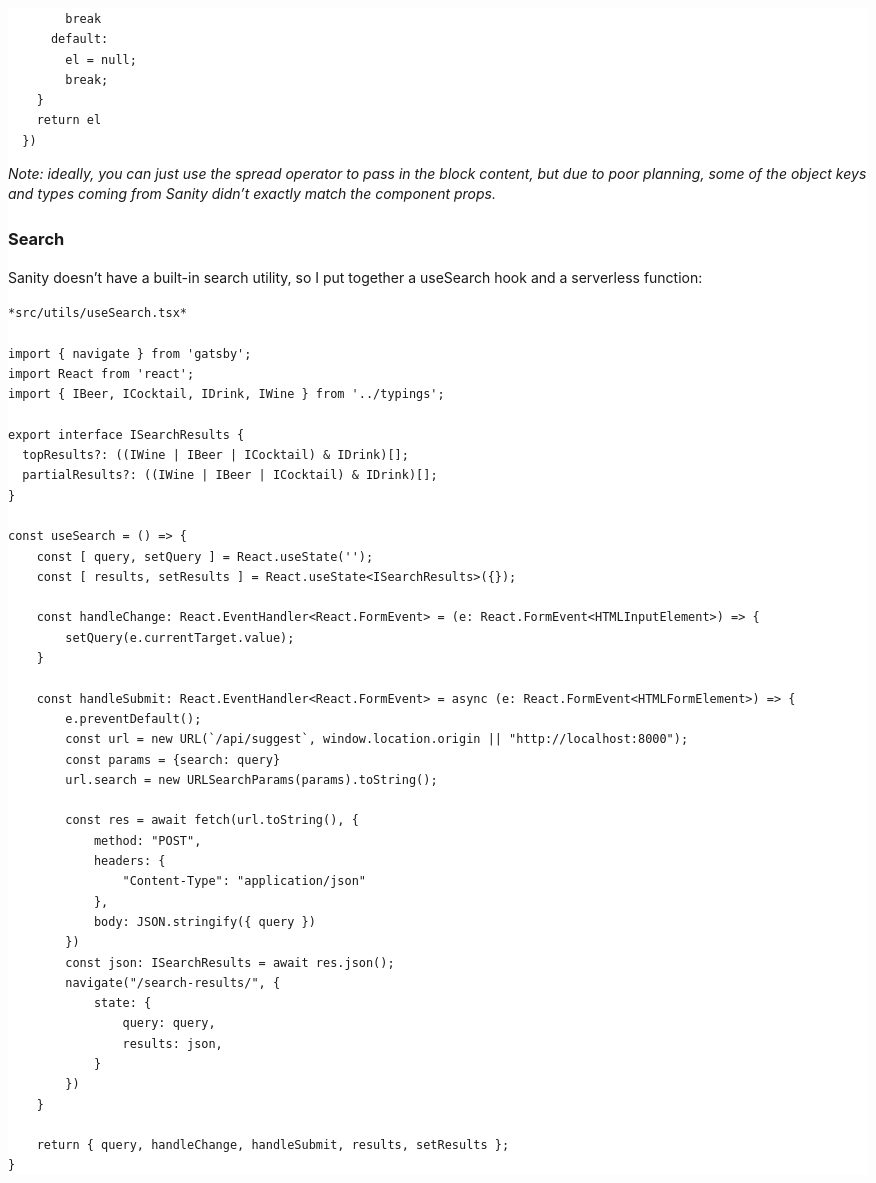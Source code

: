 ```
        break
      default:
        el = null;
        break;
    }
    return el
  })

```
*Note: ideally, you can just use the spread operator to pass in the block content, but due to poor planning, some of the object keys and types coming from Sanity didn’t exactly match the component props.*
### Search
Sanity doesn’t have a built-in search utility, so I put together a useSearch hook and a serverless function:
```
*src/utils/useSearch.tsx*

import { navigate } from 'gatsby';
import React from 'react';
import { IBeer, ICocktail, IDrink, IWine } from '../typings';

export interface ISearchResults {
  topResults?: ((IWine | IBeer | ICocktail) & IDrink)[];
  partialResults?: ((IWine | IBeer | ICocktail) & IDrink)[];
}

const useSearch = () => {
    const [ query, setQuery ] = React.useState('');
    const [ results, setResults ] = React.useState<ISearchResults>({});

    const handleChange: React.EventHandler<React.FormEvent> = (e: React.FormEvent<HTMLInputElement>) => {
        setQuery(e.currentTarget.value);
    }

    const handleSubmit: React.EventHandler<React.FormEvent> = async (e: React.FormEvent<HTMLFormElement>) => {
        e.preventDefault();
        const url = new URL(`/api/suggest`, window.location.origin || "http://localhost:8000");
        const params = {search: query}
        url.search = new URLSearchParams(params).toString();

        const res = await fetch(url.toString(), {
            method: "POST",
            headers: {
                "Content-Type": "application/json"
            },
            body: JSON.stringify({ query })
        })
        const json: ISearchResults = await res.json();
        navigate("/search-results/", {
            state: {
                query: query,
                results: json,
            }
        })
    }
    
    return { query, handleChange, handleSubmit, results, setResults };
}

```